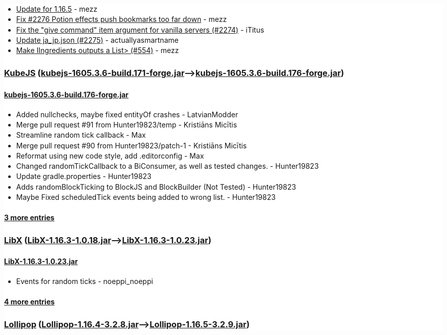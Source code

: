 * [Update for 1.16.5](https://github.com/mezz/JustEnoughItems/commit/c24d5f203d41ea277418928f74b954ed297b9123) - mezz
* [Fix #2276 Potion effects push bookmarks too far down](https://github.com/mezz/JustEnoughItems/commit/8255a01a6db0980f6e03b2b4d9d5f376bef7fd25) - mezz
* [Fix the "give command" item argument for vanilla servers (#2274)](https://github.com/mezz/JustEnoughItems/commit/c9f6756377ee04140e8489fd904b803f38a91c56) - iTitus
* [Update ja_jp.json (#2275)](https://github.com/mezz/JustEnoughItems/commit/c1857050e2f7214b57f1f7182d4fa583fd47e035) - actuallyasmartname
* [Make IIngredients outputs a List<List>> (#554)](https://github.com/mezz/JustEnoughItems/commit/2100e79b1c0d199a4180ddf75fb95f7da4728354) - mezz

### [KubeJS](https://www.curseforge.com/minecraft/mc-mods/kubejs) ([kubejs-1605.3.6-build.171-forge.jar](https://www.curseforge.com/minecraft/mc-mods/kubejs/files/3222777)⟶[kubejs-1605.3.6-build.176-forge.jar](https://www.curseforge.com/minecraft/mc-mods/kubejs/files/3240199))

#### [kubejs-1605.3.6-build.176-forge.jar](https://www.curseforge.com/minecraft/mc-mods/kubejs/files/3240199)

* Added nullchecks, maybe fixed entityOf crashes - LatvianModder
* Merge pull request #91 from Hunter19823/temp - Kristiāns Micītis
* Streamline random tick callback - Max
* Merge pull request #90 from Hunter19823/patch-1 - Kristiāns Micītis
* Reformat using new code style, add .editorconfig - Max
* Changed randomTickCallback to a BiConsumer, as well as tested changes. - Hunter19823
* Update gradle.properties - Hunter19823
* Adds randomBlockTicking to BlockJS and BlockBuilder (Not Tested) - Hunter19823
* Maybe Fixed scheduledTick events being added to wrong list. - Hunter19823

#### [3 more entries](https://www.curseforge.com/minecraft/mc-mods/kubejs/files/all)

### [LibX](https://www.curseforge.com/minecraft/mc-mods/libx) ([LibX-1.16.3-1.0.18.jar](https://www.curseforge.com/minecraft/mc-mods/libx/files/3225024)⟶[LibX-1.16.3-1.0.23.jar](https://www.curseforge.com/minecraft/mc-mods/libx/files/3245714))

#### [LibX-1.16.3-1.0.23.jar](https://www.curseforge.com/minecraft/mc-mods/libx/files/3245714)

* Events for random ticks - noeppi_noeppi

#### [4 more entries](https://www.curseforge.com/minecraft/mc-mods/libx/files/all)

### [Lollipop](https://www.curseforge.com/minecraft/mc-mods/lollipop) ([Lollipop-1.16.4-3.2.8.jar](https://www.curseforge.com/minecraft/mc-mods/lollipop/files/3225046)⟶[Lollipop-1.16.5-3.2.9.jar](https://www.curseforge.com/minecraft/mc-mods/lollipop/files/3232534))
